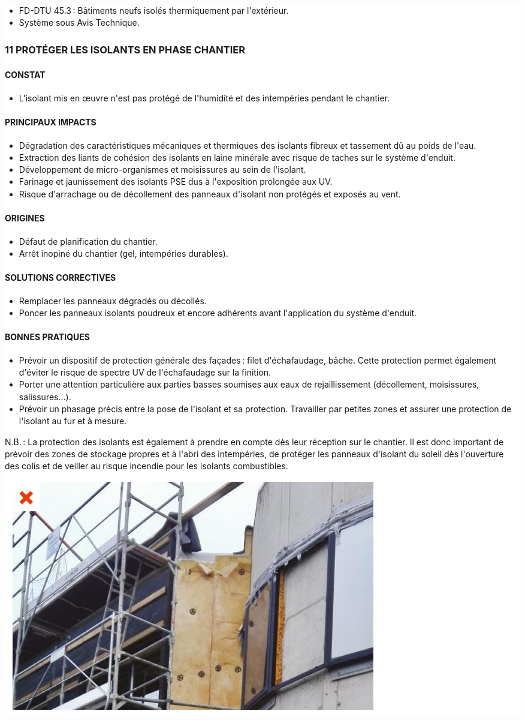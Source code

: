 - FD-DTU 45.3 : Bâtiments neufs isolés thermiquement par l'extérieur.
- Système sous Avis Technique.

### 11 PROTÉGER LES ISOLANTS EN PHASE CHANTIER

#### **CONSTAT**

- L'isolant mis en œuvre n'est pas protégé de l'humidité et des intempéries pendant le chantier.
#### **PRINCIPAUX IMPACTS**

- Dégradation des caractéristiques mécaniques et thermiques des isolants fibreux et tassement dû au poids de l'eau.
- Extraction des liants de cohésion des isolants en laine minérale avec risque de taches sur le système d'enduit.
- Développement de micro-organismes et moisissures au sein de l'isolant.
- Farinage et jaunissement des isolants PSE dus à l'exposition prolongée aux UV.
- Risque d'arrachage ou de décollement des panneaux d'isolant non protégés et exposés au vent.

#### **ORIGINES**

- Défaut de planification du chantier.
- Arrêt inopiné du chantier (gel, intempéries durables).

#### **SOLUTIONS CORRECTIVES**

- Remplacer les panneaux dégradés ou décollés.
- Poncer les panneaux isolants poudreux et encore adhérents avant l'application du système d'enduit.

#### **BONNES PRATIQUES**

- Prévoir un dispositif de protection générale des façades : filet d'échafaudage, bâche. Cette protection permet également d'éviter le risque de spectre UV de l'échafaudage sur la finition.
- Porter une attention particulière aux parties basses soumises aux eaux de rejaillissement (décollement, moisissures, salissures…).
- Prévoir un phasage précis entre la pose de l'isolant et sa protection. Travailler par petites zones et assurer une protection de l'isolant au fur et à mesure.

N.B. : La protection des isolants est également à prendre en compte dès leur réception sur le chantier. Il est donc important de prévoir des zones de stockage propres et à l'abri des intempéries, de protéger les panneaux d'isolant du soleil dès l'ouverture des colis et de veiller au risque incendie pour les isolants combustibles.

![](<images/L'ITE en rénovation - 12 enseignements à connaître/_page_21_Picture_21.jpeg>)
